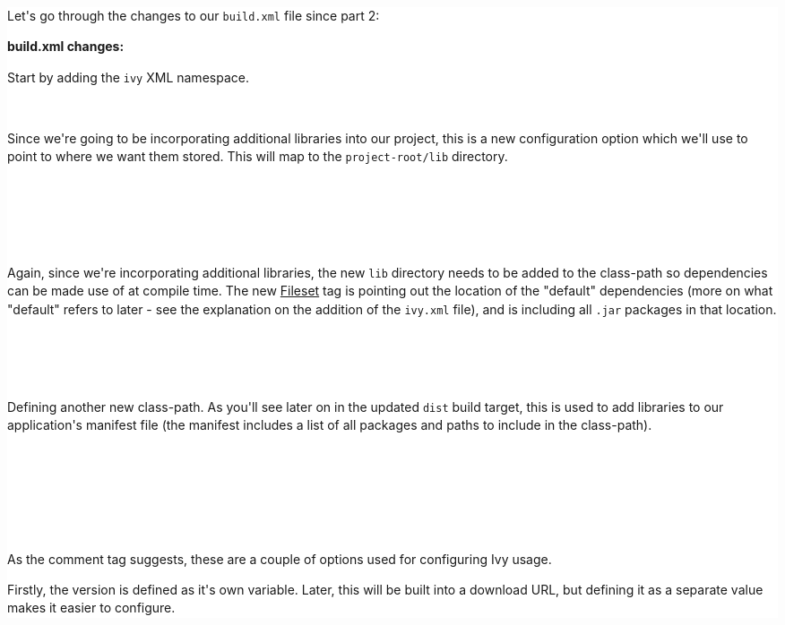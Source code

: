 Let's go through the changes to our `build.xml` file since part 2:

**build.xml changes:**

``` {.prettyprint}
```

Start by adding the `ivy` XML namespace.

``` {.prettyprint}
    
```

Since we're going to be incorporating additional libraries into our
project, this is a new configuration option which we'll use to point to
where we want them stored. This will map to the `project-root/lib`
directory.

``` {.prettyprint}
    
        
        
    
```

Again, since we're incorporating additional libraries, the new `lib`
directory needs to be added to the class-path so dependencies can be
made use of at compile time. The new
[Fileset](https://ant.apache.org/manual/Types/fileset.html) tag is
pointing out the location of the "default" dependencies (more on what
"default" refers to later - see the explanation on the addition of the
`ivy.xml` file), and is including all `.jar` packages in that location.

``` {.prettyprint}
    
        
    
```

Defining another new class-path. As you'll see later on in the updated
`dist` build target, this is used to add libraries to our application's
manifest file (the manifest includes a list of all packages and paths to
include in the class-path).

``` {.prettyprint}
    
    
    
    
    
```

As the comment tag suggests, these are a couple of options used for
configuring Ivy usage.

Firstly, the version is defined as it's own variable. Later, this will
be built into a download URL, but defining it as a separate value makes
it easier to configure.
